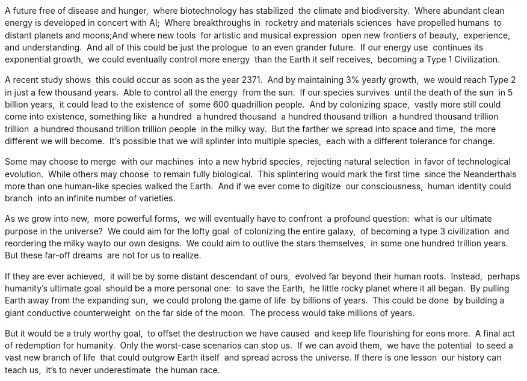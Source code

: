 A future free of disease and hunger,​ ​​​ ​where biotechnology has stabilized​ ​​​ ​the climate and biodiversity.​ ​​​ ​Where abundant clean energy​ ​​​ ​is developed in concert with AI;​ ​​​ ​Where breakthroughs in​ ​​​ ​rocketry and materials sciences​ ​​​ ​have propelled humans​ ​​​ ​to distant planets and moons;​ ​​​ ​And where new tools​ ​​​ ​for artistic and musical expression​ ​​​ ​open new frontiers of beauty,​ ​​​ ​experience, and understanding.​ ​​​ ​And all of this could be just the prologue​ ​​​ ​to an even grander future.​ ​​​ ​If our energy use​ ​​​ ​continues its exponential growth,​ ​​​ ​we could eventually control more energy​ ​​​ ​than the Earth it self receives,​ ​​​ ​becoming a Type 1 Civilization.​ ​​​ ​

A recent study shows​ ​​​ ​this could occur as soon as the year 2371.​ ​​​ ​And by maintaining 3% yearly growth,​ ​​​ ​we would reach Type 2​ ​​​ ​in just a few thousand years.​ ​​​ ​Able to control all the energy​ ​​​ ​from the sun.​ ​​​ ​If our species survives​ ​​​ ​until the death of the sun​ ​​​ ​in 5 billion years,​ ​​​ ​it could lead to the existence of​ ​​​ ​some 600 quadrillion people.​ ​​​ ​And by colonizing space,​ ​​​ ​vastly more still could come into existence,​ ​​​ ​something like​ ​​​ ​a hundred​ ​​​ ​a hundred thousand​ ​​​ ​a hundred thousand trillion​ ​​​ ​a hundred thousand trillion trillion​ ​​​ ​a hundred thousand trillion trillion people​ ​​​ ​in the milky way.​ ​​​ ​But the farther we spread​ ​​​ ​into space and time,​ ​​​ ​the more different we will become.​ ​​​ ​It’s possible​ ​​​ ​that we will splinter into multiple species,​ ​​​ ​each with a different tolerance for change.​ ​​​ ​

Some may choose to merge​ ​​​ ​with our machines​ ​​​ ​into a new hybrid species,​ ​​​ ​rejecting natural selection​ ​​​ ​in favor of technological evolution.​ ​​​ ​While others may choose​ ​​​ ​to remain fully biological.​ ​​​ ​This splintering would mark the first time​ ​​​ ​since the Neanderthals​ ​​​ ​more than one human-like species walked the Earth.​ ​​​ ​And if we ever come to digitize​ ​​​ ​our consciousness,​ ​​​ ​human identity could branch​ ​​​ ​into an infinite number of varieties.​ ​​​ ​

As we grow into new,​ ​​​ ​more powerful forms,​ ​​​ ​we will eventually have to confront​ ​​​ ​a profound question:​ ​​​ ​what is our ultimate purpose in the universe?​ ​​​ ​We could aim for the lofty goal​ ​​​ ​of colonizing the entire galaxy,​ ​​​ ​of becoming a type 3 civilization​ ​​​ ​and reordering the milky way​ ​​​ ​to our own designs.​ ​​​ ​We could aim to outlive the stars themselves,​ ​​​ ​in some one hundred trillion years.​ ​​​ ​But these far-off dreams​ ​​​ ​are not for us to realize.​ ​​​

​If they are ever achieved,​ ​​​ ​it will be by some distant descendant of ours,​ ​​​ ​evolved far beyond their human roots.​ ​​​ ​Instead,​ ​​​ ​perhaps humanity’s ultimate goal​ ​​​ ​should be a more personal one:​ ​​​ ​to save the Earth,​ ​​​ ​he little rocky planet where it all began.​ ​​​ ​By pulling Earth away from the expanding sun,​ ​​​ ​we could prolong the game of life​ ​​​ ​by billions of years.​ ​​​ ​This could be done​ ​​​ ​by building a giant conductive counterweight​ ​​​ ​on the far side of the moon.​ ​​​ ​The process would take millions of years.​ ​​​ ​

But it would be a truly worthy goal,​ ​​​ ​to offset the destruction we have caused​ ​​​ ​and keep life flourishing for eons more.​ ​​​ ​A final act​ ​​​ ​of redemption for humanity.​ ​​​ ​Only the worst-case scenarios can stop us.​ ​​​ ​If we can avoid them,​ ​​​ ​we have the potential​ ​​​ ​to seed a vast new branch of life​ ​​​ ​that could outgrow Earth itself​ ​​​ ​and spread across the universe.​ ​​​ ​If there is one lesson​ ​​​ ​our history can teach us,​ ​​​ ​it’s to never underestimate​ ​​​ ​the human race.​ ​​​ ​

